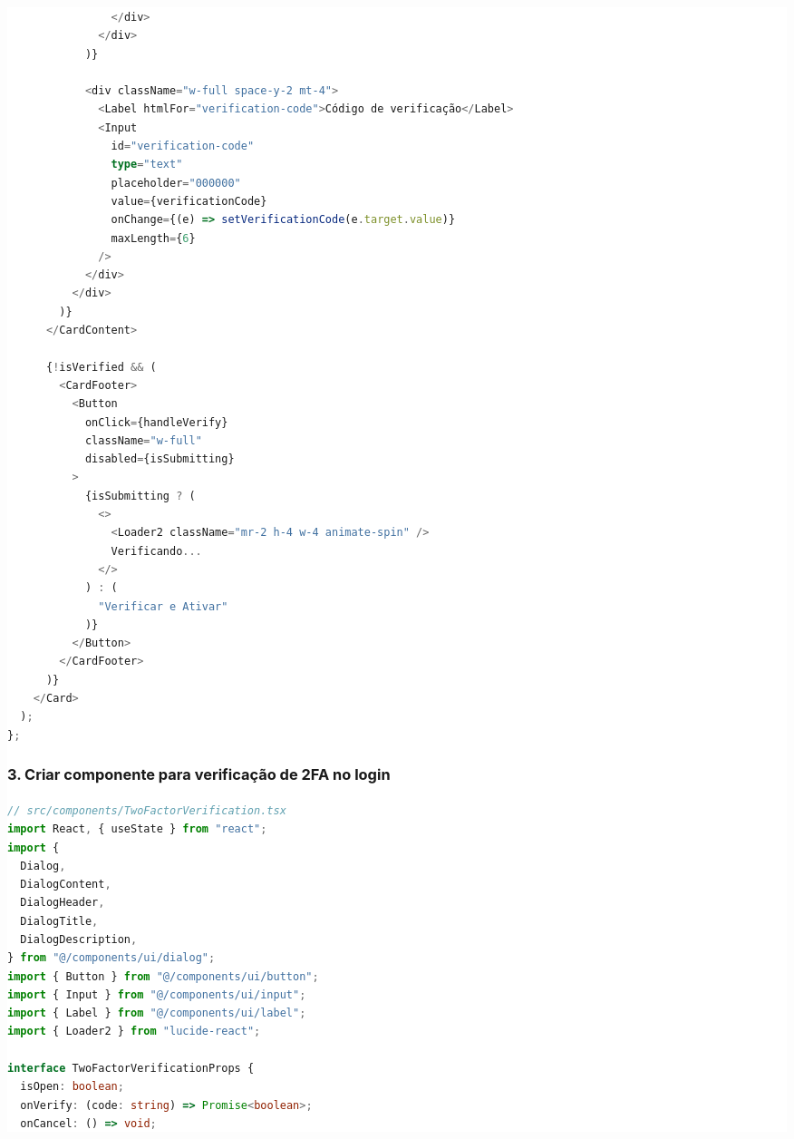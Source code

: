 ```typescript
                </div>
              </div>
            )}

            <div className="w-full space-y-2 mt-4">
              <Label htmlFor="verification-code">Código de verificação</Label>
              <Input
                id="verification-code"
                type="text"
                placeholder="000000"
                value={verificationCode}
                onChange={(e) => setVerificationCode(e.target.value)}
                maxLength={6}
              />
            </div>
          </div>
        )}
      </CardContent>

      {!isVerified && (
        <CardFooter>
          <Button
            onClick={handleVerify}
            className="w-full"
            disabled={isSubmitting}
          >
            {isSubmitting ? (
              <>
                <Loader2 className="mr-2 h-4 w-4 animate-spin" />
                Verificando...
              </>
            ) : (
              "Verificar e Ativar"
            )}
          </Button>
        </CardFooter>
      )}
    </Card>
  );
};
```

### 3. Criar componente para verificação de 2FA no login

```typescript
// src/components/TwoFactorVerification.tsx
import React, { useState } from "react";
import {
  Dialog,
  DialogContent,
  DialogHeader,
  DialogTitle,
  DialogDescription,
} from "@/components/ui/dialog";
import { Button } from "@/components/ui/button";
import { Input } from "@/components/ui/input";
import { Label } from "@/components/ui/label";
import { Loader2 } from "lucide-react";

interface TwoFactorVerificationProps {
  isOpen: boolean;
  onVerify: (code: string) => Promise<boolean>;
  onCancel: () => void;
```